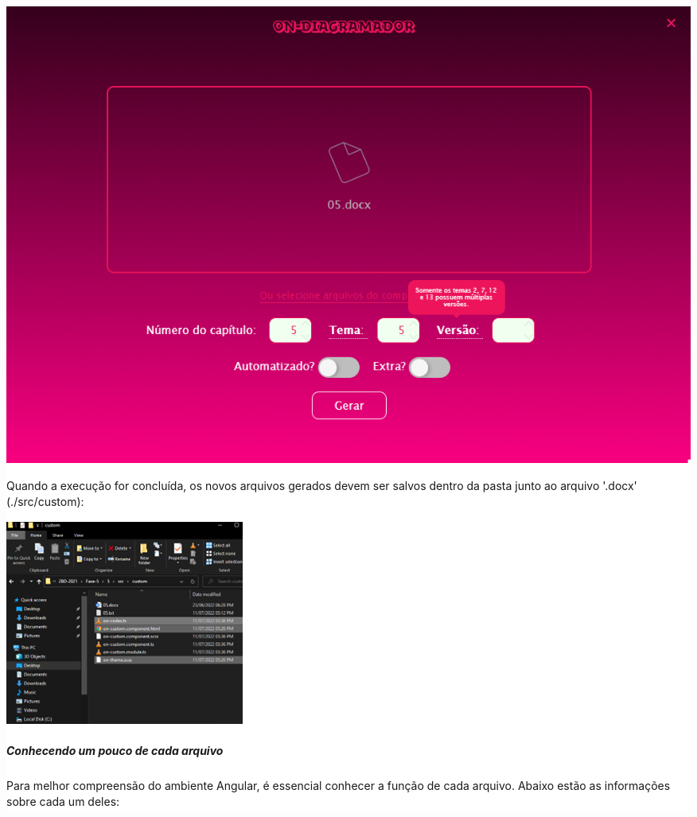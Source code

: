 ![Carregando o arquivo no Diagramador](./assessments/devs-conteudo/imagem-44.png)

Quando a execução for concluída, os novos arquivos gerados devem ser salvos dentro da pasta junto ao arquivo '.docx' (./src/custom):

![Salvando os novos arquivos gerados na pasta src/custom do projeto](./assessments/devs-conteudo/imagem-45.png)

##### Conhecendo um pouco de cada arquivo

Para melhor compreensão do ambiente Angular, é essencial conhecer a função de cada arquivo. Abaixo estão as informações sobre cada um deles:

